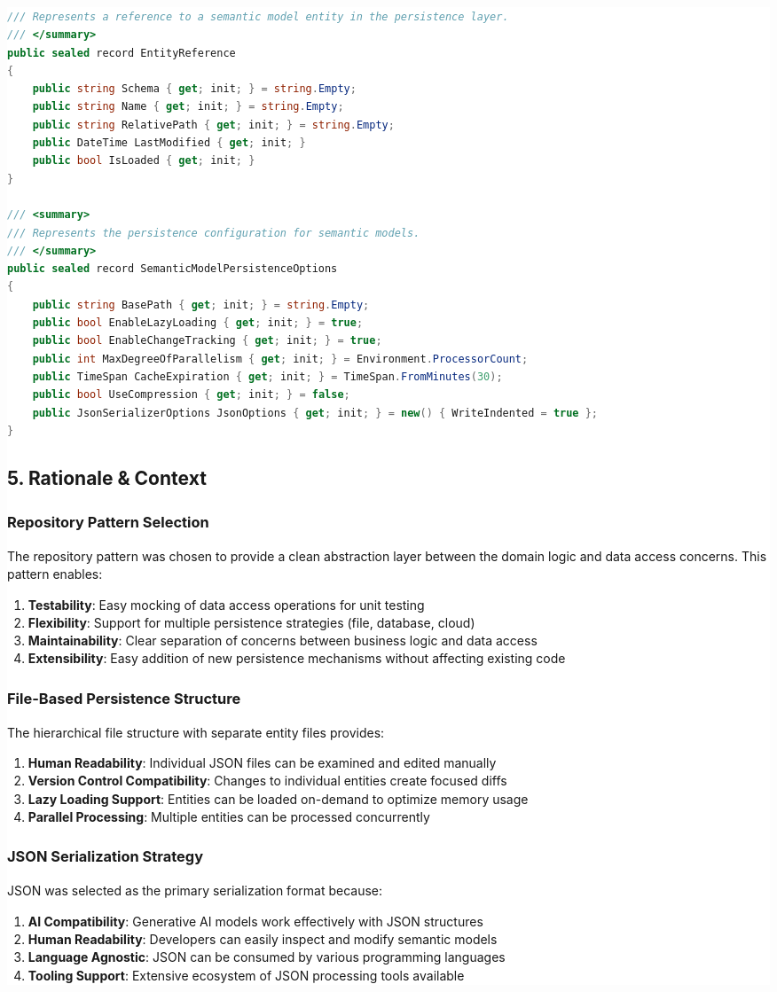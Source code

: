 ```csharp
/// Represents a reference to a semantic model entity in the persistence layer.
/// </summary>
public sealed record EntityReference
{
    public string Schema { get; init; } = string.Empty;
    public string Name { get; init; } = string.Empty;
    public string RelativePath { get; init; } = string.Empty;
    public DateTime LastModified { get; init; }
    public bool IsLoaded { get; init; }
}

/// <summary>
/// Represents the persistence configuration for semantic models.
/// </summary>
public sealed record SemanticModelPersistenceOptions
{
    public string BasePath { get; init; } = string.Empty;
    public bool EnableLazyLoading { get; init; } = true;
    public bool EnableChangeTracking { get; init; } = true;
    public int MaxDegreeOfParallelism { get; init; } = Environment.ProcessorCount;
    public TimeSpan CacheExpiration { get; init; } = TimeSpan.FromMinutes(30);
    public bool UseCompression { get; init; } = false;
    public JsonSerializerOptions JsonOptions { get; init; } = new() { WriteIndented = true };
}
```

## 5. Rationale & Context

### Repository Pattern Selection

The repository pattern was chosen to provide a clean abstraction layer between the domain logic and data access concerns. This pattern enables:

1. **Testability**: Easy mocking of data access operations for unit testing
2. **Flexibility**: Support for multiple persistence strategies (file, database, cloud)
3. **Maintainability**: Clear separation of concerns between business logic and data access
4. **Extensibility**: Easy addition of new persistence mechanisms without affecting existing code

### File-Based Persistence Structure

The hierarchical file structure with separate entity files provides:

1. **Human Readability**: Individual JSON files can be examined and edited manually
2. **Version Control Compatibility**: Changes to individual entities create focused diffs
3. **Lazy Loading Support**: Entities can be loaded on-demand to optimize memory usage
4. **Parallel Processing**: Multiple entities can be processed concurrently

### JSON Serialization Strategy

JSON was selected as the primary serialization format because:

1. **AI Compatibility**: Generative AI models work effectively with JSON structures
2. **Human Readability**: Developers can easily inspect and modify semantic models
3. **Language Agnostic**: JSON can be consumed by various programming languages
4. **Tooling Support**: Extensive ecosystem of JSON processing tools available
